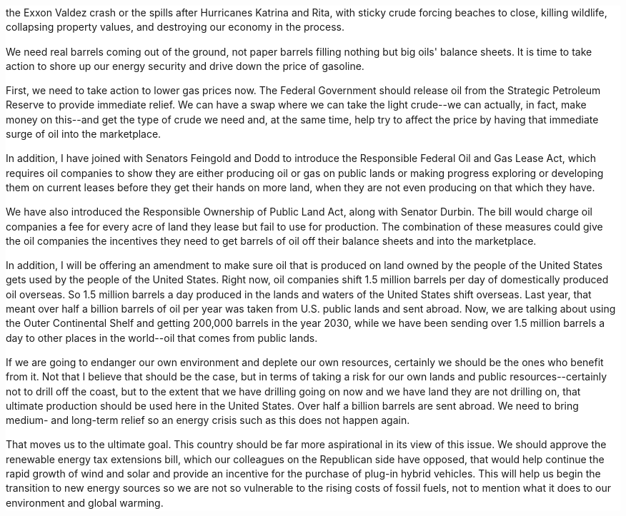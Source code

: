
the Exxon Valdez crash or the spills after Hurricanes Katrina and Rita, 
with sticky crude forcing beaches to close, killing wildlife, 
collapsing property values, and destroying our economy in the process.

We need real barrels coming out of the ground, not paper barrels 
filling nothing but big oils' balance sheets. It is time to take action 
to shore up our energy security and drive down the price of gasoline.

First, we need to take action to lower gas prices now. The Federal 
Government should release oil from the Strategic Petroleum Reserve to 
provide immediate relief. We can have a swap where we can take the 
light crude--we can actually, in fact, make money on this--and get the 
type of crude we need and, at the same time, help try to affect the 
price by having that immediate surge of oil into the marketplace.

In addition, I have joined with Senators Feingold and Dodd to 
introduce the Responsible Federal Oil and Gas Lease Act, which requires 
oil companies to show they are either producing oil or gas on public 
lands or making progress exploring or developing them on current leases 
before they get their hands on more land, when they are not even 
producing on that which they have.

We have also introduced the Responsible Ownership of Public Land Act, 
along with Senator Durbin. The bill would charge oil companies a fee 
for every acre of land they lease but fail to use for production. The 
combination of these measures could give the oil companies the 
incentives they need to get barrels of oil off their balance sheets and 
into the marketplace.

In addition, I will be offering an amendment to make sure oil that is 
produced on land owned by the people of the United States gets used by 
the people of the United States. Right now, oil companies shift 1.5 
million barrels per day of domestically produced oil overseas. So 1.5 
million barrels a day produced in the lands and waters of the United 
States shift overseas. Last year, that meant over half a billion 
barrels of oil per year was taken from U.S. public lands and sent 
abroad. Now, we are talking about using the Outer Continental Shelf and 
getting 200,000 barrels in the year 2030, while we have been sending 
over 1.5 million barrels a day to other places in the world--oil that 
comes from public lands.

If we are going to endanger our own environment and deplete our own 
resources, certainly we should be the ones who benefit from it. Not 
that I believe that should be the case, but in terms of taking a risk 
for our own lands and public resources--certainly not to drill off the 
coast, but to the extent that we have drilling going on now and we have 
land they are not drilling on, that ultimate production should be used 
here in the United States. Over half a billion barrels are sent abroad. 
We need to bring medium- and long-term relief so an energy crisis such 
as this does not happen again.

That moves us to the ultimate goal. This country should be far more 
aspirational in its view of this issue. We should approve the renewable 
energy tax extensions bill, which our colleagues on the Republican side 
have opposed, that would help continue the rapid growth of wind and 
solar and provide an incentive for the purchase of plug-in hybrid 
vehicles. This will help us begin the transition to new energy sources 
so we are not so vulnerable to the rising costs of fossil fuels, not to 
mention what it does to our environment and global warming.
